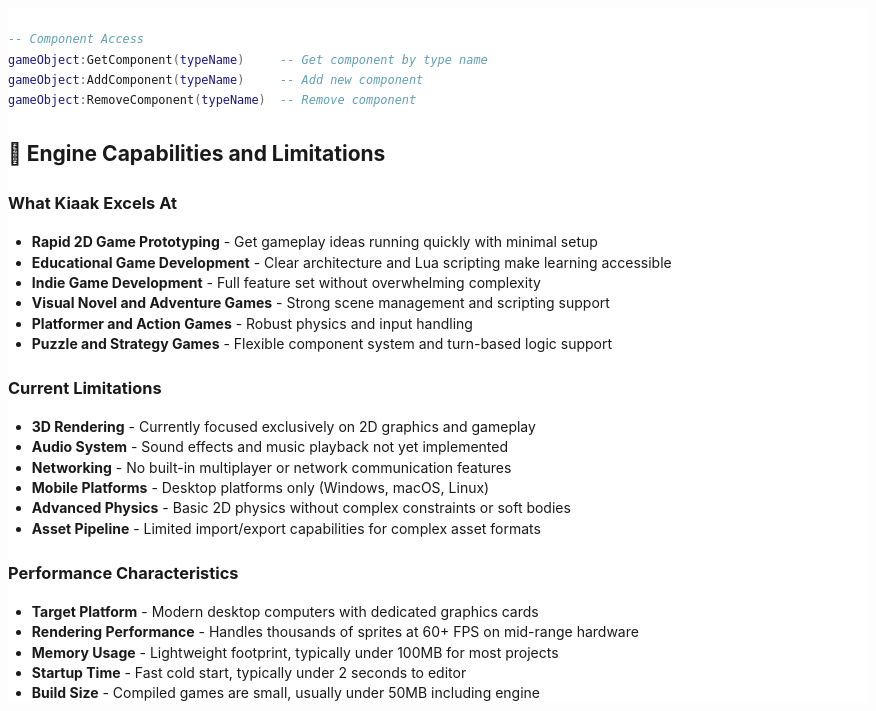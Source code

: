 ```lua

-- Component Access
gameObject:GetComponent(typeName)     -- Get component by type name
gameObject:AddComponent(typeName)     -- Add new component
gameObject:RemoveComponent(typeName)  -- Remove component
```

## 🎯 Engine Capabilities and Limitations

### What Kiaak Excels At
- **Rapid 2D Game Prototyping** - Get gameplay ideas running quickly with minimal setup
- **Educational Game Development** - Clear architecture and Lua scripting make learning accessible
- **Indie Game Development** - Full feature set without overwhelming complexity
- **Visual Novel and Adventure Games** - Strong scene management and scripting support
- **Platformer and Action Games** - Robust physics and input handling
- **Puzzle and Strategy Games** - Flexible component system and turn-based logic support

### Current Limitations
- **3D Rendering** - Currently focused exclusively on 2D graphics and gameplay
- **Audio System** - Sound effects and music playback not yet implemented
- **Networking** - No built-in multiplayer or network communication features
- **Mobile Platforms** - Desktop platforms only (Windows, macOS, Linux)
- **Advanced Physics** - Basic 2D physics without complex constraints or soft bodies
- **Asset Pipeline** - Limited import/export capabilities for complex asset formats

### Performance Characteristics
- **Target Platform** - Modern desktop computers with dedicated graphics cards
- **Rendering Performance** - Handles thousands of sprites at 60+ FPS on mid-range hardware
- **Memory Usage** - Lightweight footprint, typically under 100MB for most projects
- **Startup Time** - Fast cold start, typically under 2 seconds to editor
- **Build Size** - Compiled games are small, usually under 50MB including engine
